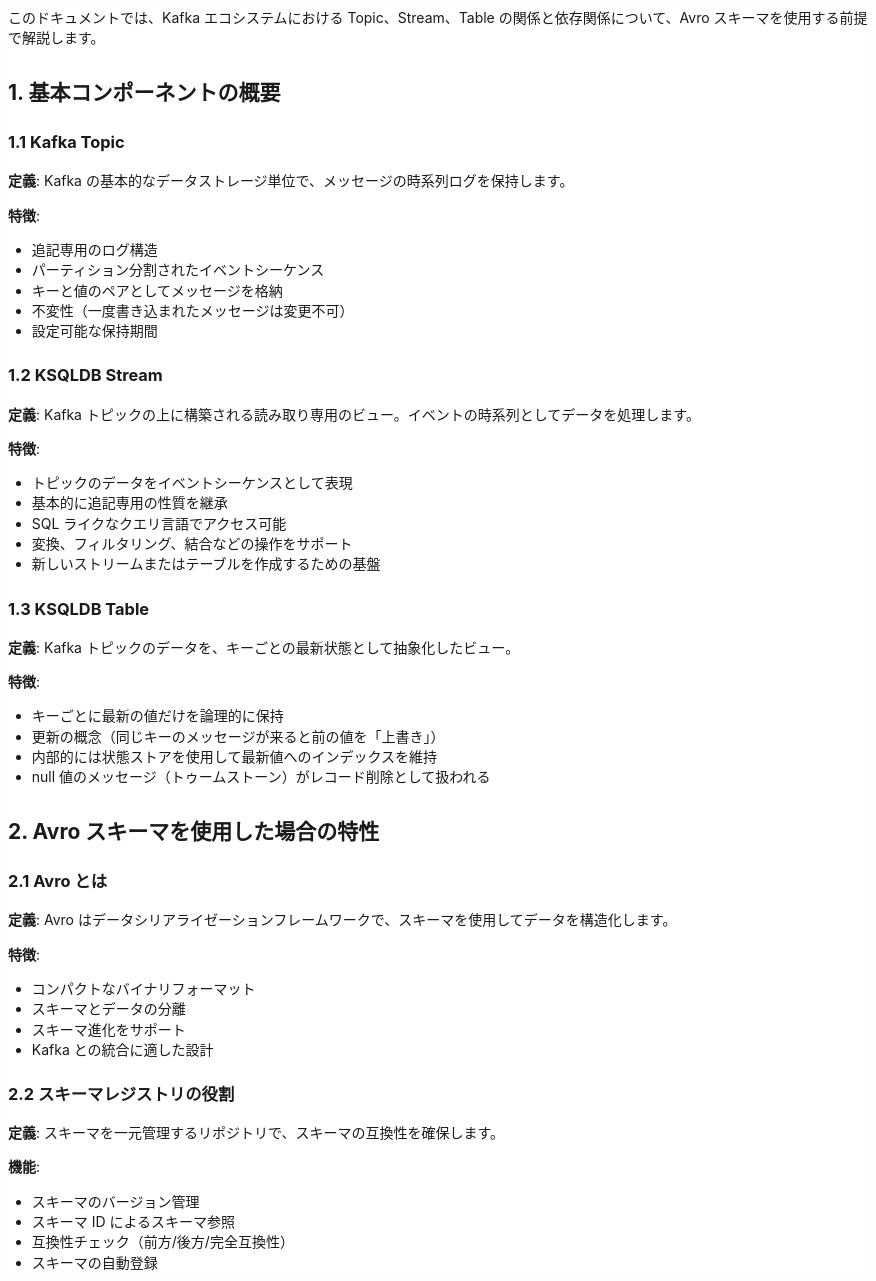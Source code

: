 このドキュメントでは、Kafka エコシステムにおける Topic、Stream、Table の関係と依存関係について、Avro スキーマを使用する前提で解説します。

## 1. 基本コンポーネントの概要

### 1.1 Kafka Topic

**定義**: Kafka の基本的なデータストレージ単位で、メッセージの時系列ログを保持します。

**特徴**:
- 追記専用のログ構造
- パーティション分割されたイベントシーケンス
- キーと値のペアとしてメッセージを格納
- 不変性（一度書き込まれたメッセージは変更不可）
- 設定可能な保持期間

### 1.2 KSQLDB Stream

**定義**: Kafka トピックの上に構築される読み取り専用のビュー。イベントの時系列としてデータを処理します。

**特徴**:
- トピックのデータをイベントシーケンスとして表現
- 基本的に追記専用の性質を継承
- SQL ライクなクエリ言語でアクセス可能
- 変換、フィルタリング、結合などの操作をサポート
- 新しいストリームまたはテーブルを作成するための基盤

### 1.3 KSQLDB Table

**定義**: Kafka トピックのデータを、キーごとの最新状態として抽象化したビュー。

**特徴**:
- キーごとに最新の値だけを論理的に保持
- 更新の概念（同じキーのメッセージが来ると前の値を「上書き」）
- 内部的には状態ストアを使用して最新値へのインデックスを維持
- null 値のメッセージ（トゥームストーン）がレコード削除として扱われる

## 2. Avro スキーマを使用した場合の特性

### 2.1 Avro とは

**定義**: Avro はデータシリアライゼーションフレームワークで、スキーマを使用してデータを構造化します。

**特徴**:
- コンパクトなバイナリフォーマット
- スキーマとデータの分離
- スキーマ進化をサポート
- Kafka との統合に適した設計

### 2.2 スキーマレジストリの役割

**定義**: スキーマを一元管理するリポジトリで、スキーマの互換性を確保します。

**機能**:
- スキーマのバージョン管理
- スキーマ ID によるスキーマ参照
- 互換性チェック（前方/後方/完全互換性）
- スキーマの自動登録
